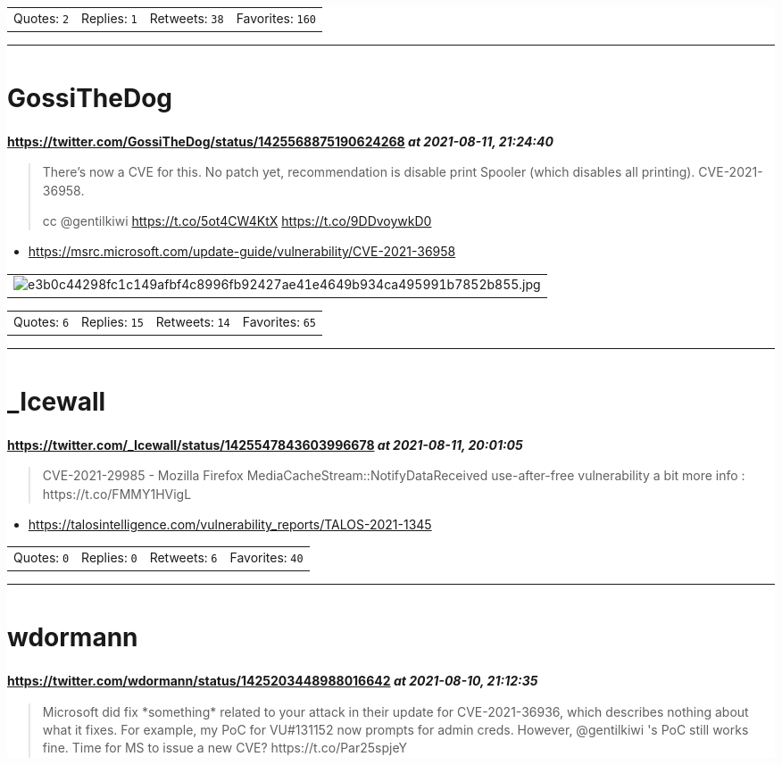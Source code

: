 <table><tr>
<td>Quotes: <code>2</code></td>
<td>Replies: <code>1</code></td>
<td>Retweets: <code>38</code></td>
<td>Favorites: <code>160</code></td>
</tr></table>

---

# GossiTheDog
**https://twitter.com/GossiTheDog/status/1425568875190624268 _at 2021-08-11, 21:24:40_**
<blockquote>
There’s now a CVE for this. No patch yet, recommendation is disable print Spooler (which disables all printing). CVE-2021-36958. 

cc @gentilkiwi https://t.co/5ot4CW4KtX https://t.co/9DDvoywkD0
</blockquote>

* https://msrc.microsoft.com/update-guide/vulnerability/CVE-2021-36958

<table><tr>
<td><img src="pictures/e3b0c44298fc1c149afbf4c8996fb92427ae41e4649b934ca495991b7852b855.jpg" alt="e3b0c44298fc1c149afbf4c8996fb92427ae41e4649b934ca495991b7852b855.jpg"></td>
</table></tr>
<table><tr>
<td>Quotes: <code>6</code></td>
<td>Replies: <code>15</code></td>
<td>Retweets: <code>14</code></td>
<td>Favorites: <code>65</code></td>
</tr></table>

---

# _Icewall
**https://twitter.com/_Icewall/status/1425547843603996678 _at 2021-08-11, 20:01:05_**
<blockquote>
CVE-2021-29985 - Mozilla Firefox MediaCacheStream::NotifyDataReceived use-after-free vulnerability
a bit more info : https://t.co/FMMY1HVigL
</blockquote>

* https://talosintelligence.com/vulnerability_reports/TALOS-2021-1345

<table><tr>
<td>Quotes: <code>0</code></td>
<td>Replies: <code>0</code></td>
<td>Retweets: <code>6</code></td>
<td>Favorites: <code>40</code></td>
</tr></table>

---

# wdormann
**https://twitter.com/wdormann/status/1425203448988016642 _at 2021-08-10, 21:12:35_**
<blockquote>
Microsoft did fix *something* related to your attack in their update for CVE-2021-36936, which describes nothing about what it fixes.
For example, my PoC for VU#131152 now prompts for admin creds.
However, @gentilkiwi 's PoC still works fine.
Time for MS to issue a new CVE? https://t.co/Par25spjeY
</blockquote>
